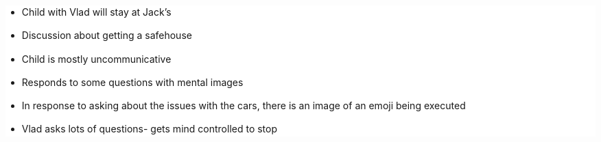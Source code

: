 

- Child with Vlad will stay at Jack’s
- Discussion about getting a safehouse



- Child is mostly uncommunicative
- Responds to some questions with mental images
- In response to asking about the issues with the cars, there is an image of an emoji being executed
- Vlad asks lots of questions- gets mind controlled to stop
